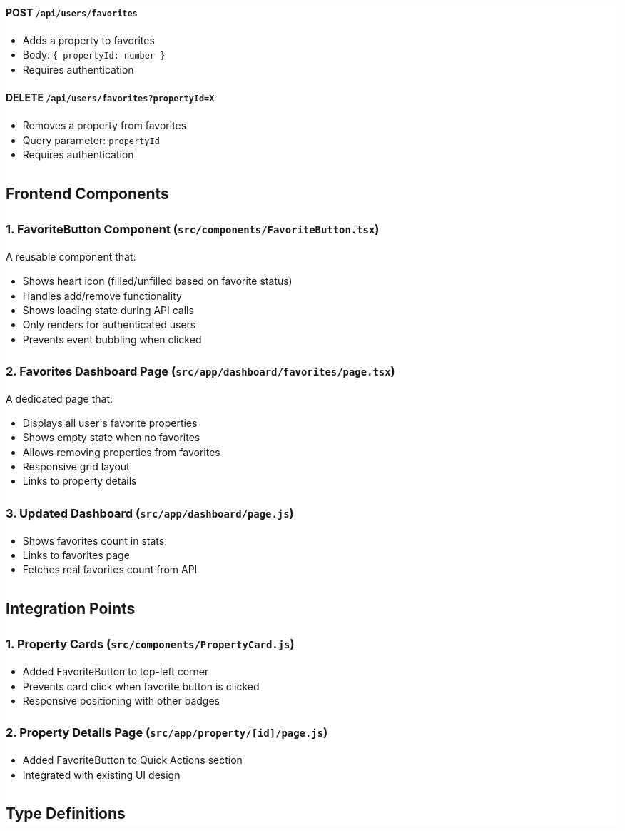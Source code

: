 #### POST `/api/users/favorites`
- Adds a property to favorites
- Body: `{ propertyId: number }`
- Requires authentication

#### DELETE `/api/users/favorites?propertyId=X`
- Removes a property from favorites
- Query parameter: `propertyId`
- Requires authentication

## Frontend Components

### 1. FavoriteButton Component (`src/components/FavoriteButton.tsx`)
A reusable component that:
- Shows heart icon (filled/unfilled based on favorite status)
- Handles add/remove functionality
- Shows loading state during API calls
- Only renders for authenticated users
- Prevents event bubbling when clicked

### 2. Favorites Dashboard Page (`src/app/dashboard/favorites/page.tsx`)
A dedicated page that:
- Displays all user's favorite properties
- Shows empty state when no favorites
- Allows removing properties from favorites
- Responsive grid layout
- Links to property details

### 3. Updated Dashboard (`src/app/dashboard/page.js`)
- Shows favorites count in stats
- Links to favorites page
- Fetches real favorites count from API

## Integration Points

### 1. Property Cards (`src/components/PropertyCard.js`)
- Added FavoriteButton to top-left corner
- Prevents card click when favorite button is clicked
- Responsive positioning with other badges

### 2. Property Details Page (`src/app/property/[id]/page.js`)
- Added FavoriteButton to Quick Actions section
- Integrated with existing UI design

## Type Definitions
